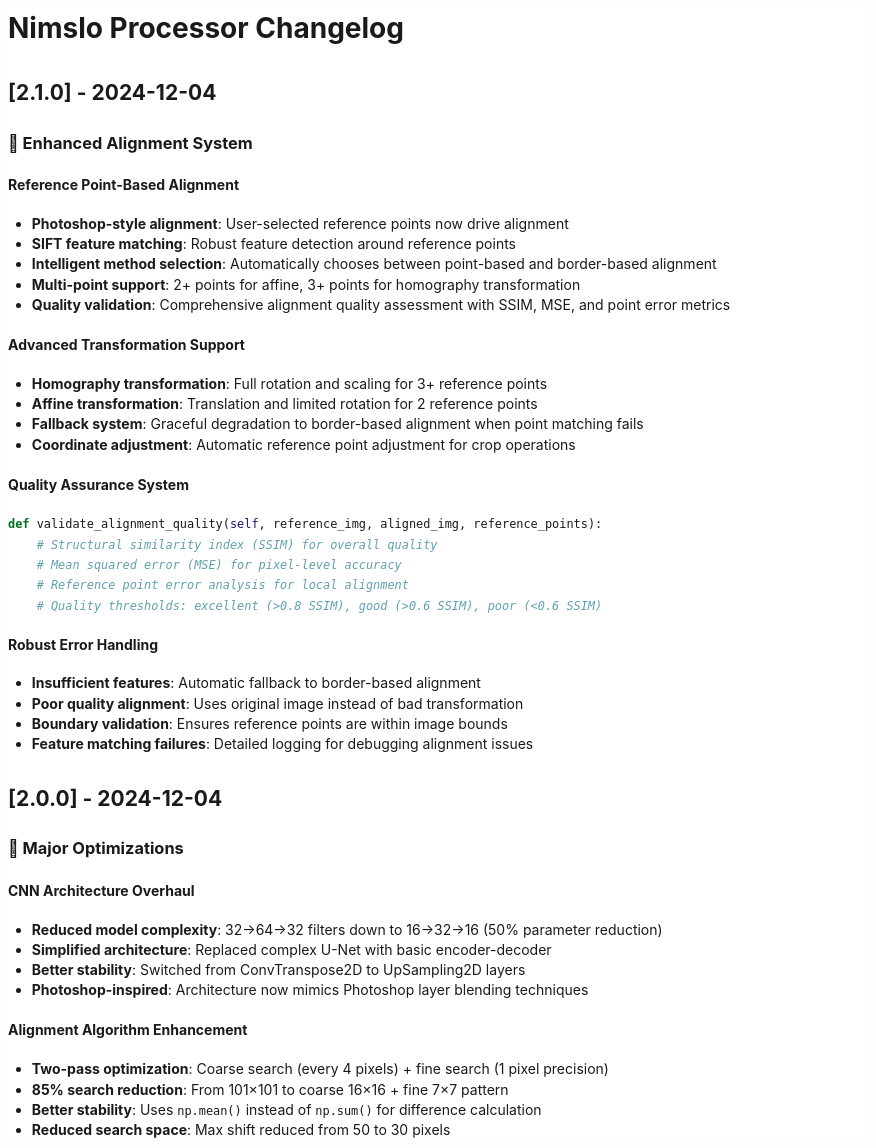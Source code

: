 # Nimslo Processor Changelog

## [2.1.0] - 2024-12-04

### 🎯 Enhanced Alignment System

#### Reference Point-Based Alignment
- **Photoshop-style alignment**: User-selected reference points now drive alignment
- **SIFT feature matching**: Robust feature detection around reference points
- **Intelligent method selection**: Automatically chooses between point-based and border-based alignment
- **Multi-point support**: 2+ points for affine, 3+ points for homography transformation
- **Quality validation**: Comprehensive alignment quality assessment with SSIM, MSE, and point error metrics

#### Advanced Transformation Support
- **Homography transformation**: Full rotation and scaling for 3+ reference points
- **Affine transformation**: Translation and limited rotation for 2 reference points
- **Fallback system**: Graceful degradation to border-based alignment when point matching fails
- **Coordinate adjustment**: Automatic reference point adjustment for crop operations

#### Quality Assurance System
```python
def validate_alignment_quality(self, reference_img, aligned_img, reference_points):
    # Structural similarity index (SSIM) for overall quality
    # Mean squared error (MSE) for pixel-level accuracy
    # Reference point error analysis for local alignment
    # Quality thresholds: excellent (>0.8 SSIM), good (>0.6 SSIM), poor (<0.6 SSIM)
```

#### Robust Error Handling
- **Insufficient features**: Automatic fallback to border-based alignment
- **Poor quality alignment**: Uses original image instead of bad transformation
- **Boundary validation**: Ensures reference points are within image bounds
- **Feature matching failures**: Detailed logging for debugging alignment issues

## [2.0.0] - 2024-12-04

### 🚀 Major Optimizations

#### CNN Architecture Overhaul
- **Reduced model complexity**: 32→64→32 filters down to 16→32→16 (50% parameter reduction)
- **Simplified architecture**: Replaced complex U-Net with basic encoder-decoder
- **Better stability**: Switched from ConvTranspose2D to UpSampling2D layers
- **Photoshop-inspired**: Architecture now mimics Photoshop layer blending techniques

#### Alignment Algorithm Enhancement
- **Two-pass optimization**: Coarse search (every 4 pixels) + fine search (1 pixel precision)
- **85% search reduction**: From 101×101 to coarse 16×16 + fine 7×7 pattern
- **Better stability**: Uses `np.mean()` instead of `np.sum()` for difference calculation
- **Reduced search space**: Max shift reduced from 50 to 30 pixels
